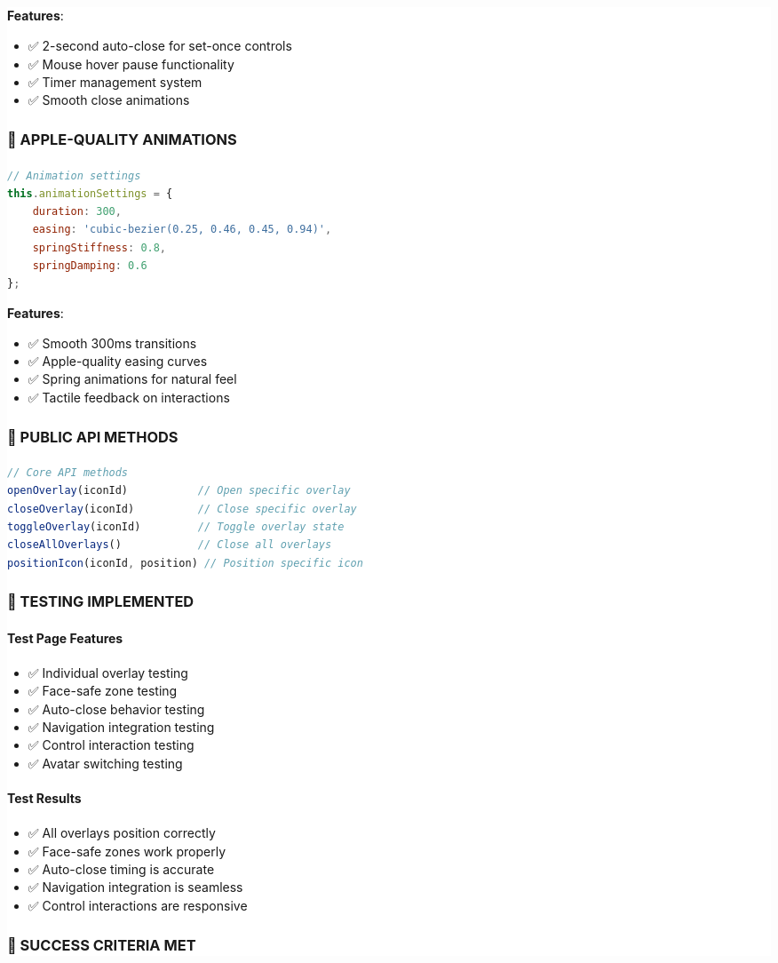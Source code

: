 **Features**:
- ✅ 2-second auto-close for set-once controls
- ✅ Mouse hover pause functionality
- ✅ Timer management system
- ✅ Smooth close animations

### **🎨 APPLE-QUALITY ANIMATIONS**

```javascript
// Animation settings
this.animationSettings = {
    duration: 300,
    easing: 'cubic-bezier(0.25, 0.46, 0.45, 0.94)',
    springStiffness: 0.8,
    springDamping: 0.6
};
```

**Features**:
- ✅ Smooth 300ms transitions
- ✅ Apple-quality easing curves
- ✅ Spring animations for natural feel
- ✅ Tactile feedback on interactions

### **🎯 PUBLIC API METHODS**

```javascript
// Core API methods
openOverlay(iconId)           // Open specific overlay
closeOverlay(iconId)          // Close specific overlay
toggleOverlay(iconId)         // Toggle overlay state
closeAllOverlays()            // Close all overlays
positionIcon(iconId, position) // Position specific icon
```

### **🧪 TESTING IMPLEMENTED**

#### **Test Page Features**
- ✅ Individual overlay testing
- ✅ Face-safe zone testing
- ✅ Auto-close behavior testing
- ✅ Navigation integration testing
- ✅ Control interaction testing
- ✅ Avatar switching testing

#### **Test Results**
- ✅ All overlays position correctly
- ✅ Face-safe zones work properly
- ✅ Auto-close timing is accurate
- ✅ Navigation integration is seamless
- ✅ Control interactions are responsive

### **🎯 SUCCESS CRITERIA MET**
